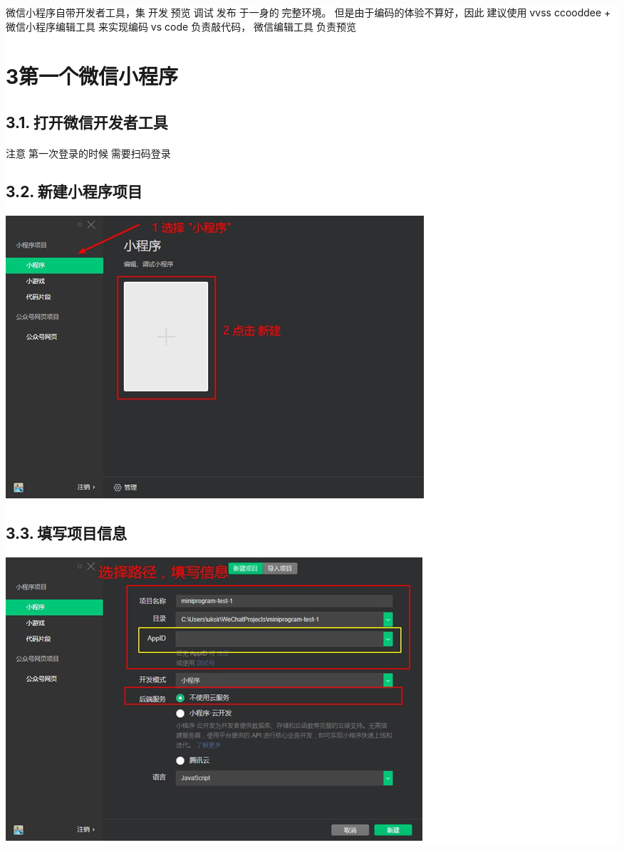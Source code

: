 微信⼩程序⾃带开发者⼯具，集 开发 预览 调试 发布 于⼀⾝的 完整环境。
但是由于编码的体验不算好，因此 建议使⽤ vvss ccooddee + 微信小程序编辑工具 来实现编码
vs code 负责敲代码， 微信编辑工具 负责预览

# 3第⼀个微信⼩程序

## 3.1. 打开微信开发者⼯具

注意 第⼀次登录的时候 需要扫码登录

## 3.2. 新建⼩程序项⽬

![image-20210929214251330](assets/image-20210929214251330.png)

## 3.3. 填写项⽬信息

![image-20210929214300643](assets/image-20210929214300643.png)
